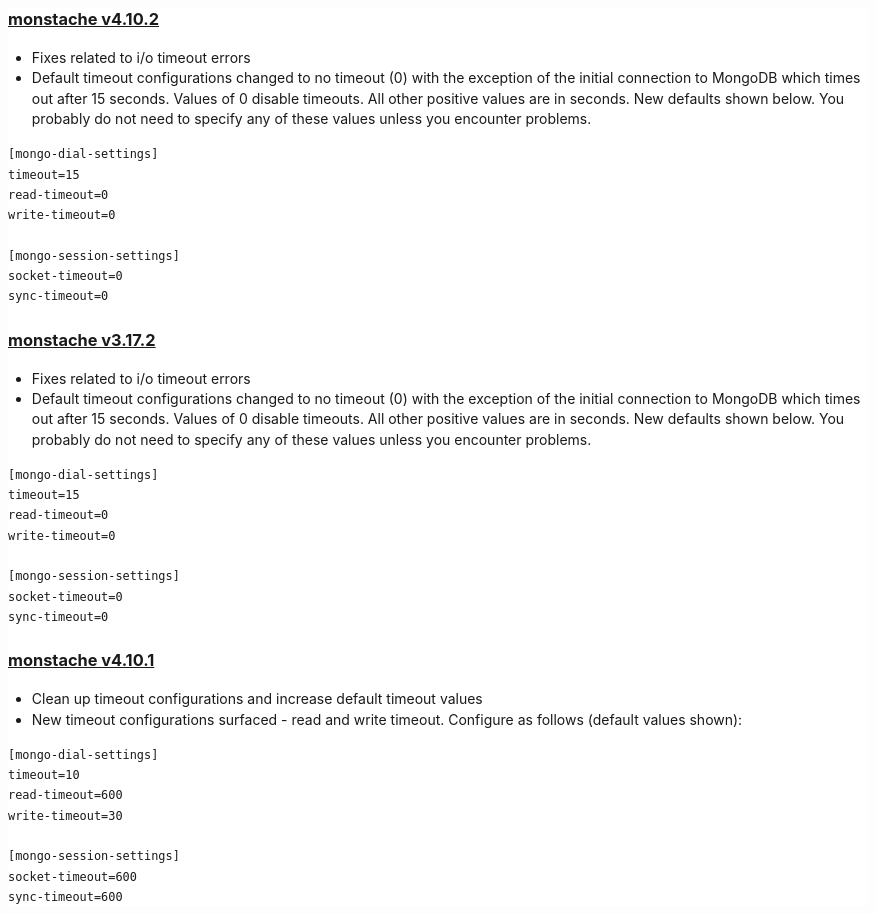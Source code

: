 ### [monstache v4.10.2](https://github.com/rwynn/monstache/releases/tag/v4.10.2)

* Fixes related to i/o timeout errors
* Default timeout configurations changed to no timeout (0) with the exception of the initial connection to MongoDB which times out after 15 seconds.  Values of 0 disable timeouts.  All other positive values are in seconds.  New defaults shown below.  You probably do not need to specify any of these values unless you encounter problems.   

```
[mongo-dial-settings]
timeout=15
read-timeout=0
write-timeout=0

[mongo-session-settings]
socket-timeout=0
sync-timeout=0
```

### [monstache v3.17.2](https://github.com/rwynn/monstache/releases/tag/v3.17.2)

* Fixes related to i/o timeout errors
* Default timeout configurations changed to no timeout (0) with the exception of the initial connection to MongoDB which times out after 15 seconds.  Values of 0 disable timeouts.  All other positive values are in seconds.  New defaults shown below.  You probably do not need to specify any of these values unless you encounter problems.   

```
[mongo-dial-settings]
timeout=15
read-timeout=0
write-timeout=0

[mongo-session-settings]
socket-timeout=0
sync-timeout=0
```

### [monstache v4.10.1](https://github.com/rwynn/monstache/releases/tag/v4.10.1)

* Clean up timeout configurations and increase default timeout values
* New timeout configurations surfaced - read and write timeout.  Configure as follows (default values shown):

```
[mongo-dial-settings]
timeout=10
read-timeout=600
write-timeout=30

[mongo-session-settings]
socket-timeout=600
sync-timeout=600
```
